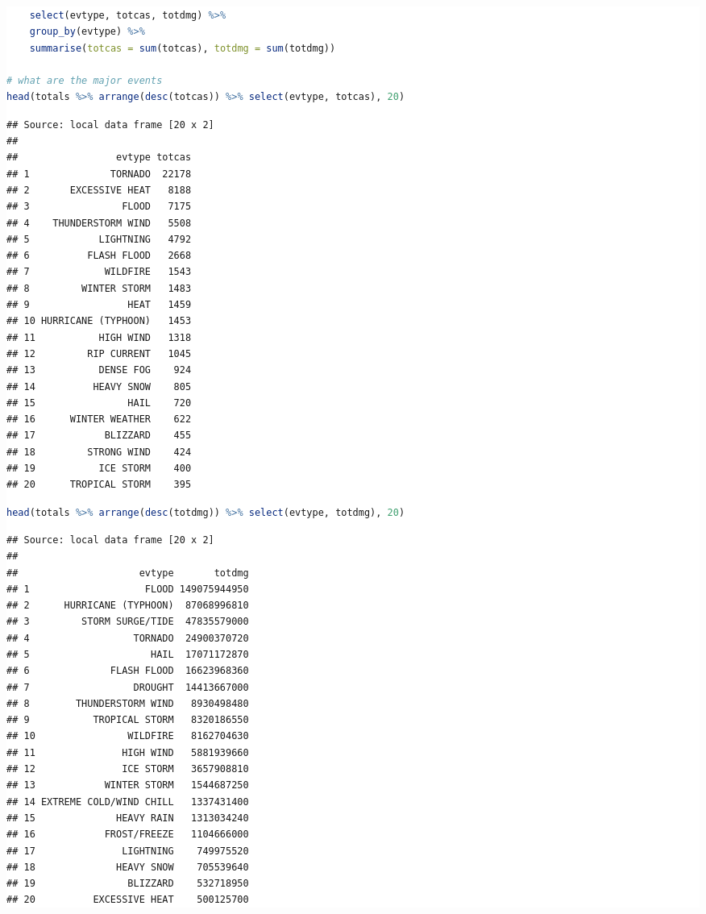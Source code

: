 ```r
    select(evtype, totcas, totdmg) %>%
    group_by(evtype) %>%
    summarise(totcas = sum(totcas), totdmg = sum(totdmg))

# what are the major events
head(totals %>% arrange(desc(totcas)) %>% select(evtype, totcas), 20)
```

```
## Source: local data frame [20 x 2]
## 
##                 evtype totcas
## 1              TORNADO  22178
## 2       EXCESSIVE HEAT   8188
## 3                FLOOD   7175
## 4    THUNDERSTORM WIND   5508
## 5            LIGHTNING   4792
## 6          FLASH FLOOD   2668
## 7             WILDFIRE   1543
## 8         WINTER STORM   1483
## 9                 HEAT   1459
## 10 HURRICANE (TYPHOON)   1453
## 11           HIGH WIND   1318
## 12         RIP CURRENT   1045
## 13           DENSE FOG    924
## 14          HEAVY SNOW    805
## 15                HAIL    720
## 16      WINTER WEATHER    622
## 17            BLIZZARD    455
## 18         STRONG WIND    424
## 19           ICE STORM    400
## 20      TROPICAL STORM    395
```

```r
head(totals %>% arrange(desc(totdmg)) %>% select(evtype, totdmg), 20)
```

```
## Source: local data frame [20 x 2]
## 
##                     evtype       totdmg
## 1                    FLOOD 149075944950
## 2      HURRICANE (TYPHOON)  87068996810
## 3         STORM SURGE/TIDE  47835579000
## 4                  TORNADO  24900370720
## 5                     HAIL  17071172870
## 6              FLASH FLOOD  16623968360
## 7                  DROUGHT  14413667000
## 8        THUNDERSTORM WIND   8930498480
## 9           TROPICAL STORM   8320186550
## 10                WILDFIRE   8162704630
## 11               HIGH WIND   5881939660
## 12               ICE STORM   3657908810
## 13            WINTER STORM   1544687250
## 14 EXTREME COLD/WIND CHILL   1337431400
## 15              HEAVY RAIN   1313034240
## 16            FROST/FREEZE   1104666000
## 17               LIGHTNING    749975520
## 18              HEAVY SNOW    705539640
## 19                BLIZZARD    532718950
## 20          EXCESSIVE HEAT    500125700
```
